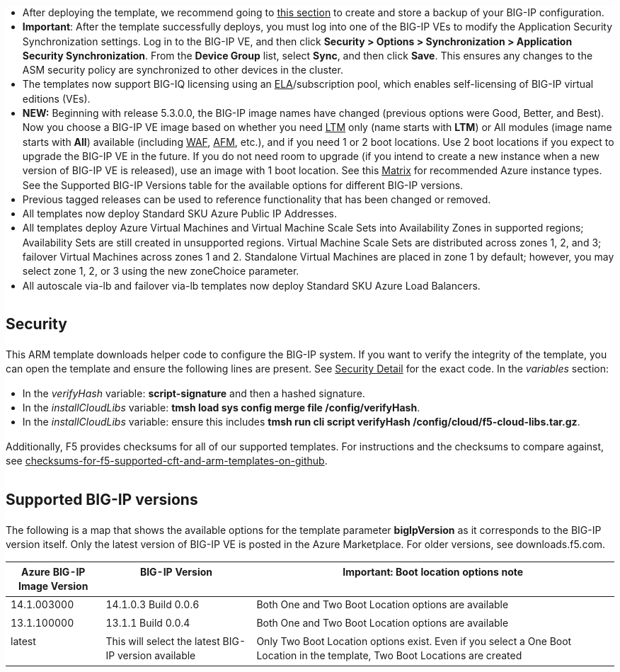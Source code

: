 - After deploying the template, we recommend going to [this section](#backup-big-ip-configuration-for-cluster-recovery) to create and store a backup of your BIG-IP configuration.
- **Important**: After the template successfully deploys, you must log into one of the BIG-IP VEs to modify the Application Security Synchronization settings.  Log in to the BIG-IP VE, and then click **Security > Options > Synchronization > Application Security Synchronization**.  From the **Device Group** list, select **Sync**, and then click **Save**. This ensures any changes to the ASM security policy are synchronized to other devices in the cluster.
- The templates now support BIG-IQ licensing using an [ELA](https://www.f5.com/pdf/licensing/big-ip-virtual-edition-enterprise-licensing-agreement-overview.pdf)/subscription pool, which enables self-licensing of BIG-IP virtual editions (VEs).
- **NEW:**  Beginning with release 5.3.0.0, the BIG-IP image names have changed (previous options were Good, Better, and Best).  Now you choose a BIG-IP VE image based on whether you need [LTM](https://www.f5.com/products/big-ip-services/local-traffic-manager) only (name starts with **LTM**) or All modules (image name starts with **All**) available (including [WAF](https://www.f5.com/products/security/advanced-waf), [AFM](https://www.f5.com/products/security/advanced-firewall-manager), etc.), and if you need 1 or 2 boot locations.  Use 2 boot locations if you expect to upgrade the BIG-IP VE in the future. If you do not need room to upgrade (if you intend to create a new instance when a new version of BIG-IP VE is released), use an image with 1 boot location.  See this [Matrix](https://clouddocs.f5.com/cloud/public/v1/matrix.html#microsoft-azure) for recommended Azure instance types. See the Supported BIG-IP Versions table for the available options for different BIG-IP versions.
- Previous tagged releases can be used to reference functionality that has been changed or removed.
- All templates now deploy Standard SKU Azure Public IP Addresses.
- All templates deploy Azure Virtual Machines and Virtual Machine Scale Sets into Availability Zones in supported regions; Availability Sets are still created in unsupported regions. Virtual Machine Scale Sets are distributed across zones 1, 2, and 3; failover Virtual Machines across zones 1 and 2. Standalone Virtual Machines are placed in zone 1 by default; however, you may select zone 1, 2, or 3 using the new zoneChoice parameter.
- All autoscale via-lb and failover via-lb templates now deploy Standard SKU Azure Load Balancers.

## Security

This ARM template downloads helper code to configure the BIG-IP system. If you want to verify the integrity of the template, you can open the template and ensure the following lines are present. See [Security Detail](#security-details) for the exact code.
In the *variables* section:

- In the *verifyHash* variable: **script-signature** and then a hashed signature.
- In the *installCloudLibs* variable: **tmsh load sys config merge file /config/verifyHash**.
- In the *installCloudLibs* variable: ensure this includes **tmsh run cli script verifyHash /config/cloud/f5-cloud-libs.tar.gz**.

Additionally, F5 provides checksums for all of our supported templates. For instructions and the checksums to compare against, see [checksums-for-f5-supported-cft-and-arm-templates-on-github](https://devcentral.f5.com/codeshare/checksums-for-f5-supported-cft-and-arm-templates-on-github-1014).

## Supported BIG-IP versions

The following is a map that shows the available options for the template parameter **bigIpVersion** as it corresponds to the BIG-IP version itself. Only the latest version of BIG-IP VE is posted in the Azure Marketplace. For older versions, see downloads.f5.com.

| Azure BIG-IP Image Version | BIG-IP Version | Important: Boot location options note |
| --- | --- | --- |
| 14.1.003000 | 14.1.0.3 Build 0.0.6 | Both One and Two Boot Location options are available |
| 13.1.100000 | 13.1.1 Build 0.0.4 | Both One and Two Boot Location options are available |
| latest | This will select the latest BIG-IP version available | Only Two Boot Location options exist. Even if you select a One Boot Location in the template, Two Boot Locations are created |
